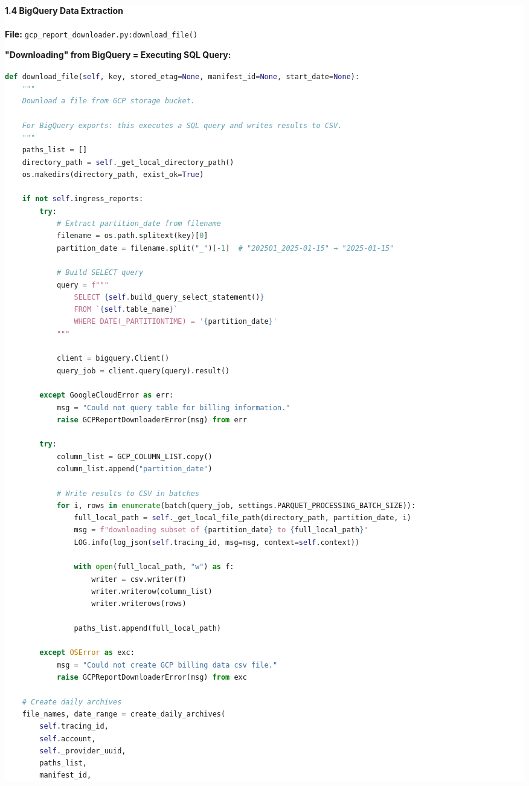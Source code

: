 #### **1.4 BigQuery Data Extraction**
**File:** `gcp_report_downloader.py:download_file()`

**"Downloading" from BigQuery = Executing SQL Query:**

```python:433:504:koku/masu/external/downloader/gcp/gcp_report_downloader.py
def download_file(self, key, stored_etag=None, manifest_id=None, start_date=None):
    """
    Download a file from GCP storage bucket.

    For BigQuery exports: this executes a SQL query and writes results to CSV.
    """
    paths_list = []
    directory_path = self._get_local_directory_path()
    os.makedirs(directory_path, exist_ok=True)

    if not self.ingress_reports:
        try:
            # Extract partition_date from filename
            filename = os.path.splitext(key)[0]
            partition_date = filename.split("_")[-1]  # "202501_2025-01-15" → "2025-01-15"

            # Build SELECT query
            query = f"""
                SELECT {self.build_query_select_statement()}
                FROM `{self.table_name}`
                WHERE DATE(_PARTITIONTIME) = '{partition_date}'
            """

            client = bigquery.Client()
            query_job = client.query(query).result()

        except GoogleCloudError as err:
            msg = "Could not query table for billing information."
            raise GCPReportDownloaderError(msg) from err

        try:
            column_list = GCP_COLUMN_LIST.copy()
            column_list.append("partition_date")

            # Write results to CSV in batches
            for i, rows in enumerate(batch(query_job, settings.PARQUET_PROCESSING_BATCH_SIZE)):
                full_local_path = self._get_local_file_path(directory_path, partition_date, i)
                msg = f"downloading subset of {partition_date} to {full_local_path}"
                LOG.info(log_json(self.tracing_id, msg=msg, context=self.context))

                with open(full_local_path, "w") as f:
                    writer = csv.writer(f)
                    writer.writerow(column_list)
                    writer.writerows(rows)

                paths_list.append(full_local_path)

        except OSError as exc:
            msg = "Could not create GCP billing data csv file."
            raise GCPReportDownloaderError(msg) from exc

    # Create daily archives
    file_names, date_range = create_daily_archives(
        self.tracing_id,
        self.account,
        self._provider_uuid,
        paths_list,
        manifest_id,
```